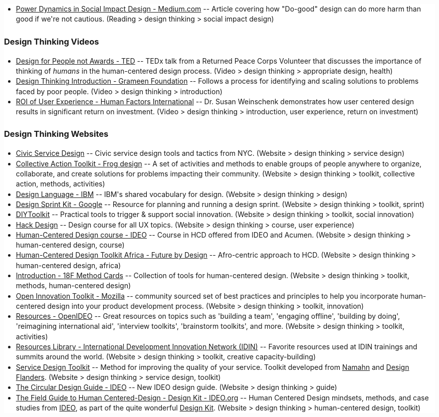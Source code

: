 - [Power Dynamics in Social Impact Design - Medium.com](https://medium.com/@interkatie/power-dynamics-in-social-impact-design-ca83769a1483) -- Article covering how "Do-good" design can do more harm than good if we're not cautious. (Reading > design thinking > social impact design)



### Design Thinking Videos

- [Design for People not Awards - TED](https://ted.com/talks/timothy_prestero_design_for_people_not_awards) -- TEDx talk from a Returned Peace Corps Volunteer that discusses the importance of thinking of *humans* in the human-centered design process. (Video > design thinking > appropriate design, health)
- [Design Thinking Introduction - Grameen Foundation](https://youtube.com/watch?v=6mcZKWhjr9o) -- Follows a process for identifying and scaling solutions to problems faced by poor people. (Video > design thinking > introduction)
- [ROI of User Experience - Human Factors International](https://youtube.com/watch?v=O94kYyzqvTc) -- Dr. Susan Weinschenk demonstrates how user centered design results in significant return on investment. (Video > design thinking > introduction, user experience, return on investment)



### Design Thinking Websites

- [Civic Service Design](https://civicservicedesign.com/) -- Civic service design tools and tactics from NYC. (Website > design thinking > service design)
- [Collective Action Toolkit - Frog design](https://frogdesign.com/work/frog-collective-action-toolkit.html) -- A set of activities and methods to enable groups of people anywhere to organize, collaborate, and create solutions for problems impacting their community. (Website > design thinking > toolkit, collective action, methods, activities)
- [Design Language - IBM](http://www.ibm.com/design/language/) -- IBM's shared vocabulary for design. (Website > design thinking > design)
- [Design Sprint Kit - Google](https://designsprintkit.withgoogle.com/) -- Resource for planning and running a design sprint. (Website > design thinking > toolkit, sprint)
- [DIYToolkit](http://diytoolkit.org/) -- Practical tools to trigger & support social innovation. (Website > design thinking > toolkit, social innovation)
- [Hack Design](http://hackdesign.org/) -- Design course for all UX topics. (Website > design thinking > course, user experience)
- [Human-Centered Design course - IDEO](https://course.novoed.com/hcd-acumen) -- Course in HCD offered from IDEO and Acumen. (Website > design thinking > human-centered design, course)
- [Human-Centered Design Toolkit Africa - Future by Design](https://futurebydesign.co.za/myhcd/) -- Afro-centric approach to HCD. (Website > design thinking > human-centered design, africa)
- [Introduction - 18F Method Cards](https://methods.18f.gov/) -- Collection of tools for human-centered design. (Website > design thinking > toolkit, methods, human-centered design)
- [Open Innovation Toolkit - Mozilla](https://toolkit.mozilla.org/) -- community sourced set of best practices and principles to help you incorporate human-centered design into your product development process. (Website > design thinking > toolkit, innovation)
- [Resources - OpenIDEO](https://challenges.openideo.com/content/resources) -- Great resources on topics such as 'building a team', 'engaging offline', 'building by doing', 'reimagining international aid', 'interview toolkits', 'brainstorm toolkits', and more. (Website > design thinking > toolkit, activities)
- [Resources Library - International Development Innovation Network (IDIN)](http://idin.org/resource-library) -- Favorite resources used at IDIN trainings and summits around the world. (Website > design thinking > toolkit, creative capacity-building)
- [Service Design Toolkit](http://servicedesigntoolkit.org/) -- Method for improving the quality of your service. Toolkit developed from [Namahn](http://namahn.com/) and [Design Flanders](http://designvlaanderen.be/). (Website > design thinking > service design, toolkit)
- [The Circular Design Guide - IDEO](https://circulardesignguide.com/) -- New IDEO design guide. (Website > design thinking > guide)
- [The Field Guide to Human Centered-Design - Design Kit - IDEO.org](http://designkit.org/resources/1/) -- Human Centered Design mindsets, methods, and case studies from [IDEO](http://www.ideo.org/), as part of the quite wonderful [Design Kit](http://www.designkit.org/). (Website > design thinking > human-centered design, toolkit)
